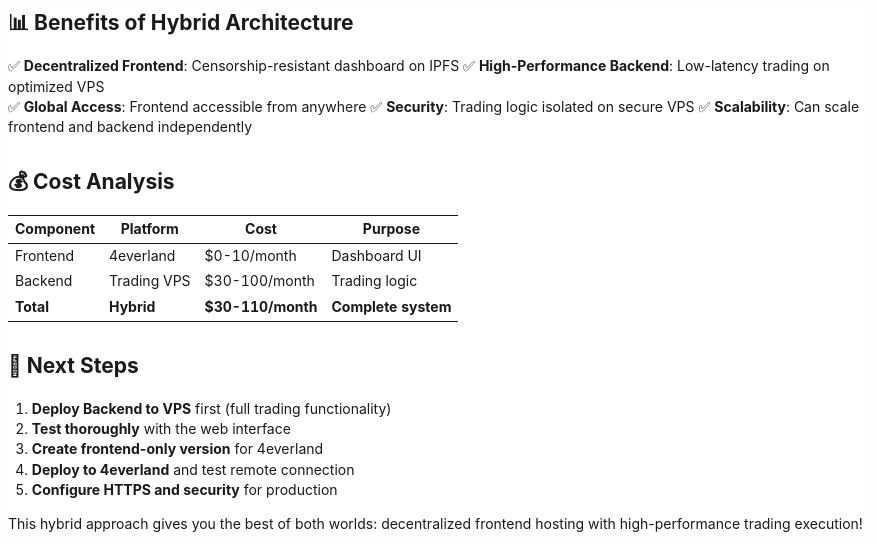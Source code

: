## 📊 Benefits of Hybrid Architecture

✅ **Decentralized Frontend**: Censorship-resistant dashboard on IPFS
✅ **High-Performance Backend**: Low-latency trading on optimized VPS  
✅ **Global Access**: Frontend accessible from anywhere
✅ **Security**: Trading logic isolated on secure VPS
✅ **Scalability**: Can scale frontend and backend independently

## 💰 Cost Analysis

| Component | Platform | Cost | Purpose |
|-----------|----------|------|---------|
| Frontend | 4everland | $0-10/month | Dashboard UI |
| Backend | Trading VPS | $30-100/month | Trading logic |
| **Total** | **Hybrid** | **$30-110/month** | **Complete system** |

## 🚀 Next Steps

1. **Deploy Backend to VPS** first (full trading functionality)
2. **Test thoroughly** with the web interface  
3. **Create frontend-only version** for 4everland
4. **Deploy to 4everland** and test remote connection
5. **Configure HTTPS and security** for production

This hybrid approach gives you the best of both worlds: decentralized frontend hosting with high-performance trading execution!